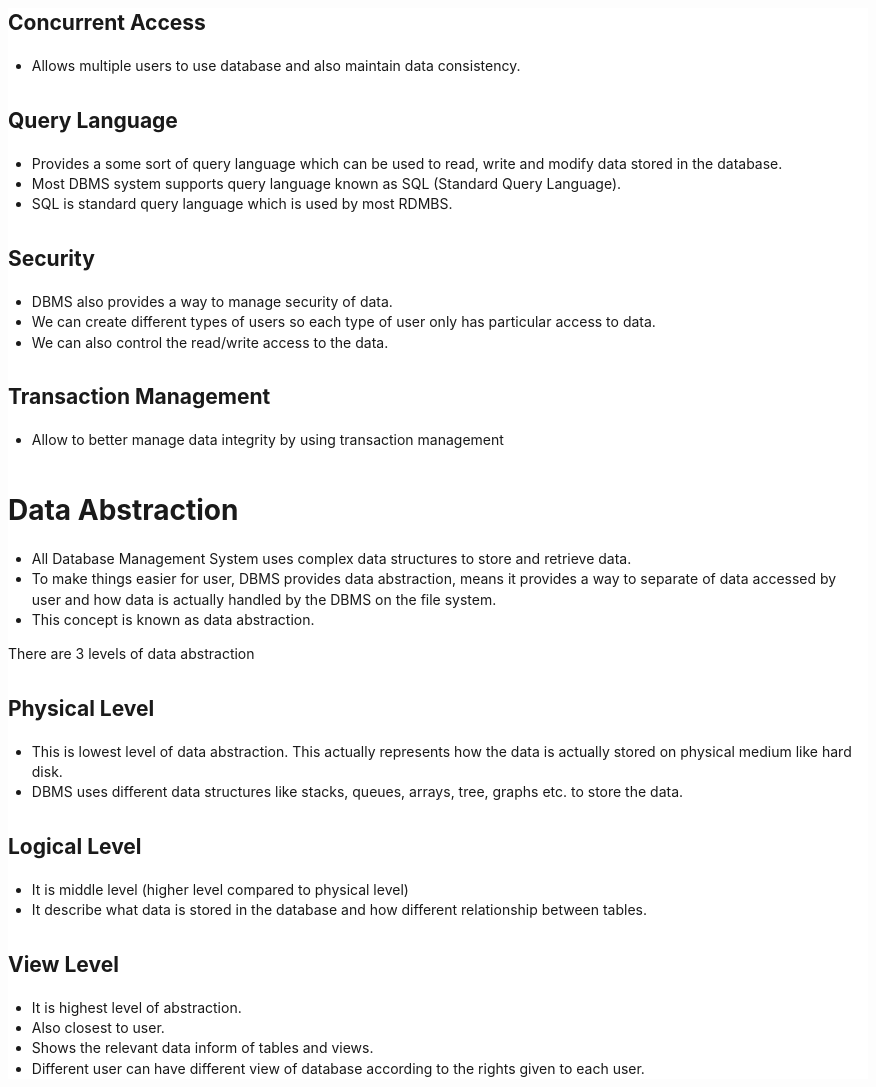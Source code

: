 ## Concurrent Access

- Allows multiple users to use database and also maintain data consistency.

## Query Language

- Provides a some sort of query language which can be used to read, write and modify data stored in the database.
- Most DBMS system supports query language known as SQL (Standard Query Language).
- SQL is standard query language which is used by most RDMBS.

## Security

- DBMS also provides a way to manage security of data.
- We can create different types of users so each type of user only has particular access to data.
- We can also control the read/write access to the data.

## Transaction Management

- Allow to better manage data integrity by using transaction management



# Data Abstraction

- All Database Management System uses complex data structures to store and retrieve data.
- To make things easier for user, DBMS provides data abstraction, means it provides a way to separate of data accessed by user and how data is actually handled by the DBMS on the file system.
- This concept is known as data abstraction.

There are 3 levels of data abstraction

## Physical Level

- This is lowest level of data abstraction. This actually represents how the data is actually stored on physical medium like hard disk.
- DBMS uses different data structures like stacks, queues, arrays, tree, graphs etc. to store the data.

## Logical Level

- It is middle level (higher level compared to physical level)
- It describe what data is stored in the database and how different relationship between tables.

## View Level

- It is highest level of abstraction.
- Also closest to user.
- Shows the relevant data inform of tables and views.
- Different user can have different view of database according to the rights given to each user.
